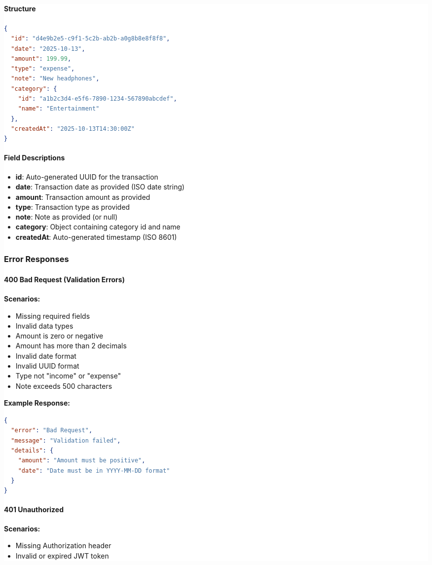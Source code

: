 #### Structure
```json
{
  "id": "d4e9b2e5-c9f1-5c2b-ab2b-a0g8b8e8f8f8",
  "date": "2025-10-13",
  "amount": 199.99,
  "type": "expense",
  "note": "New headphones",
  "category": {
    "id": "a1b2c3d4-e5f6-7890-1234-567890abcdef",
    "name": "Entertainment"
  },
  "createdAt": "2025-10-13T14:30:00Z"
}
```

#### Field Descriptions
- **id**: Auto-generated UUID for the transaction
- **date**: Transaction date as provided (ISO date string)
- **amount**: Transaction amount as provided
- **type**: Transaction type as provided
- **note**: Note as provided (or null)
- **category**: Object containing category id and name
- **createdAt**: Auto-generated timestamp (ISO 8601)

### Error Responses

#### 400 Bad Request (Validation Errors)
**Scenarios:**
- Missing required fields
- Invalid data types
- Amount is zero or negative
- Amount has more than 2 decimals
- Invalid date format
- Invalid UUID format
- Type not "income" or "expense"
- Note exceeds 500 characters

**Example Response:**
```json
{
  "error": "Bad Request",
  "message": "Validation failed",
  "details": {
    "amount": "Amount must be positive",
    "date": "Date must be in YYYY-MM-DD format"
  }
}
```

#### 401 Unauthorized
**Scenarios:**
- Missing Authorization header
- Invalid or expired JWT token
